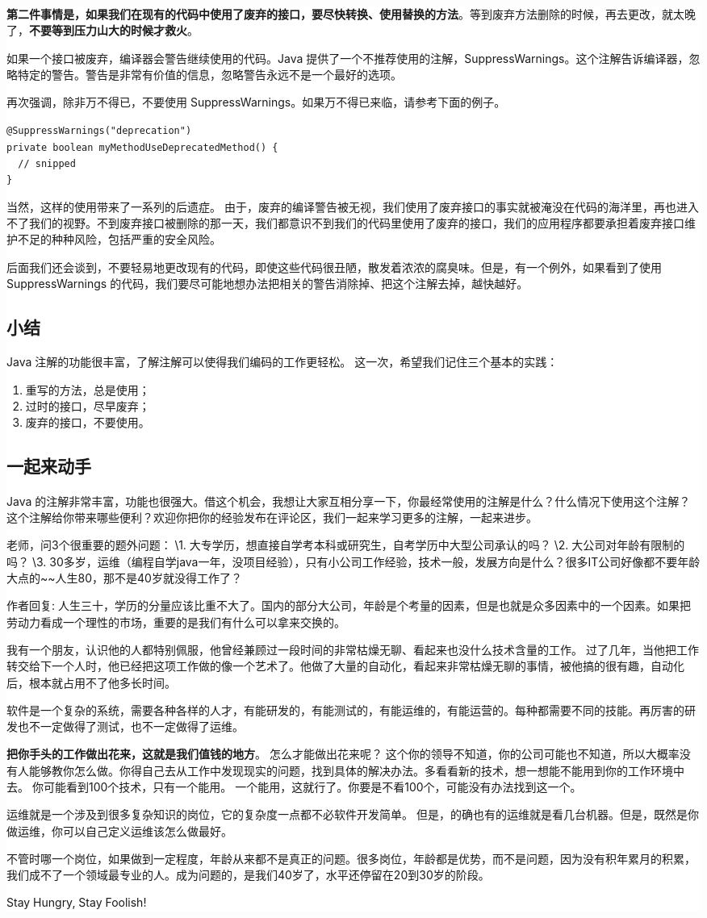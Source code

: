 **第二件事情是，如果我们在现有的代码中使用了废弃的接口，要尽快转换、使用替换的方法**。等到废弃方法删除的时候，再去更改，就太晚了，**不要等到压力山大的时候才救火**。

如果一个接口被废弃，编译器会警告继续使用的代码。Java 提供了一个不推荐使用的注解，SuppressWarnings。这个注解告诉编译器，忽略特定的警告。警告是非常有价值的信息，忽略警告永远不是一个最好的选项。

再次强调，除非万不得已，不要使用 SuppressWarnings。如果万不得已来临，请参考下面的例子。

```
@SuppressWarnings("deprecation")
private boolean myMethodUseDeprecatedMethod() {
  // snipped
}
```

当然，这样的使用带来了一系列的后遗症。 由于，废弃的编译警告被无视，我们使用了废弃接口的事实就被淹没在代码的海洋里，再也进入不了我们的视野。不到废弃接口被删除的那一天，我们都意识不到我们的代码里使用了废弃的接口，我们的应用程序都要承担着废弃接口维护不足的种种风险，包括严重的安全风险。

后面我们还会谈到，不要轻易地更改现有的代码，即使这些代码很丑陋，散发着浓浓的腐臭味。但是，有一个例外，如果看到了使用 SuppressWarnings 的代码，我们要尽可能地想办法把相关的警告消除掉、把这个注解去掉，越快越好。

## 小结

Java 注解的功能很丰富，了解注解可以使得我们编码的工作更轻松。 这一次，希望我们记住三个基本的实践：

1. 重写的方法，总是使用；
2. 过时的接口，尽早废弃；
3. 废弃的接口，不要使用。

## 一起来动手

Java 的注解非常丰富，功能也很强大。借这个机会，我想让大家互相分享一下，你最经常使用的注解是什么？什么情况下使用这个注解？这个注解给你带来哪些便利？欢迎你把你的经验发布在评论区，我们一起来学习更多的注解，一起来进步。





老师，问3个很重要的题外问题：
\1. 大专学历，想直接自学考本科或研究生，自考学历中大型公司承认的吗？
\2. 大公司对年龄有限制的吗？
\3. 30多岁，运维（编程自学java一年，没项目经验），只有小公司工作经验，技术一般，发展方向是什么？很多IT公司好像都不要年龄大点的~~人生80，那不是40岁就没得工作了？



作者回复: 人生三十，学历的分量应该比重不大了。国内的部分大公司，年龄是个考量的因素，但是也就是众多因素中的一个因素。如果把劳动力看成一个理性的市场，重要的是我们有什么可以拿来交换的。

我有一个朋友，认识他的人都特别佩服，他曾经兼顾过一段时间的非常枯燥无聊、看起来也没什么技术含量的工作。 过了几年，当他把工作转交给下一个人时，他已经把这项工作做的像一个艺术了。他做了大量的自动化，看起来非常枯燥无聊的事情，被他搞的很有趣，自动化后，根本就占用不了他多长时间。

软件是一个复杂的系统，需要各种各样的人才，有能研发的，有能测试的，有能运维的，有能运营的。每种都需要不同的技能。再厉害的研发也不一定做得了测试，也不一定做得了运维。

**把你手头的工作做出花来，这就是我们值钱的地方**。 怎么才能做出花来呢？ 这个你的领导不知道，你的公司可能也不知道，所以大概率没有人能够教你怎么做。你得自己去从工作中发现现实的问题，找到具体的解决办法。多看看新的技术，想一想能不能用到你的工作环境中去。 你可能看到100个技术，只有一个能用。 一个能用，这就行了。你要是不看100个，可能没有办法找到这一个。

运维就是一个涉及到很多复杂知识的岗位，它的复杂度一点都不必软件开发简单。 但是，的确也有的运维就是看几台机器。但是，既然是你做运维，你可以自己定义运维该怎么做最好。

不管时哪一个岗位，如果做到一定程度，年龄从来都不是真正的问题。很多岗位，年龄都是优势，而不是问题，因为没有积年累月的积累，我们成不了一个领域最专业的人。成为问题的，是我们40岁了，水平还停留在20到30岁的阶段。

Stay Hungry, Stay Foolish!
